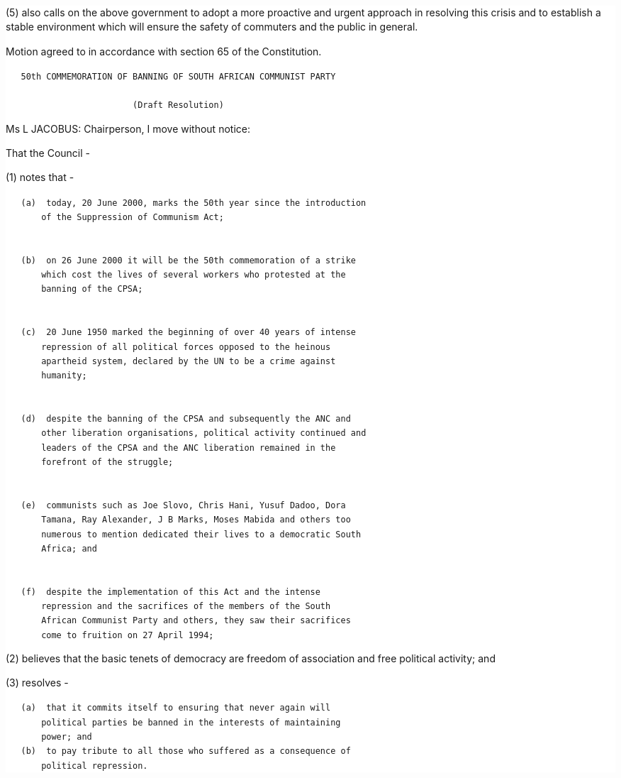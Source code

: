 
  (5) also calls on the above government to adopt a more proactive and
       urgent approach in resolving this crisis and to establish a stable
       environment which will ensure the safety of commuters and the public
       in general.

Motion agreed to in accordance with section 65 of the Constitution.

       50th COMMEMORATION OF BANNING OF SOUTH AFRICAN COMMUNIST PARTY

                             (Draft Resolution)

Ms L JACOBUS: Chairperson, I move without notice:


  That the Council -


  (1) notes that -


       (a)  today, 20 June 2000, marks the 50th year since the introduction
           of the Suppression of Communism Act;


       (b)  on 26 June 2000 it will be the 50th commemoration of a strike
           which cost the lives of several workers who protested at the
           banning of the CPSA;


       (c)  20 June 1950 marked the beginning of over 40 years of intense
           repression of all political forces opposed to the heinous
           apartheid system, declared by the UN to be a crime against
           humanity;


       (d)  despite the banning of the CPSA and subsequently the ANC and
           other liberation organisations, political activity continued and
           leaders of the CPSA and the ANC liberation remained in the
           forefront of the struggle;


       (e)  communists such as Joe Slovo, Chris Hani, Yusuf Dadoo, Dora
           Tamana, Ray Alexander, J B Marks, Moses Mabida and others too
           numerous to mention dedicated their lives to a democratic South
           Africa; and


       (f)  despite the implementation of this Act and the intense
           repression and the sacrifices of the members of the South
           African Communist Party and others, they saw their sacrifices
           come to fruition on 27 April 1994;


  (2) believes that the basic tenets of democracy are freedom of
       association and free political activity; and


  (3) resolves -


       (a)  that it commits itself to ensuring that never again will
           political parties be banned in the interests of maintaining
           power; and
       (b)  to pay tribute to all those who suffered as a consequence of
           political repression.
